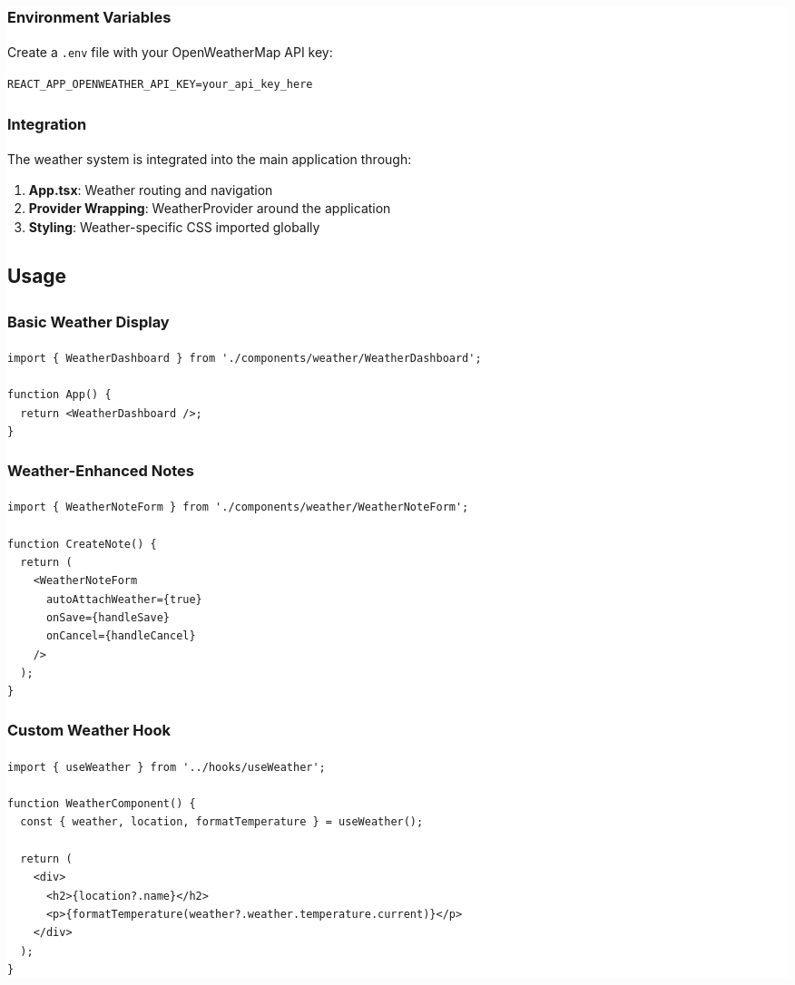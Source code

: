 ### Environment Variables
Create a `.env` file with your OpenWeatherMap API key:
```
REACT_APP_OPENWEATHER_API_KEY=your_api_key_here
```

### Integration
The weather system is integrated into the main application through:

1. **App.tsx**: Weather routing and navigation
2. **Provider Wrapping**: WeatherProvider around the application
3. **Styling**: Weather-specific CSS imported globally

## Usage

### Basic Weather Display
```tsx
import { WeatherDashboard } from './components/weather/WeatherDashboard';

function App() {
  return <WeatherDashboard />;
}
```

### Weather-Enhanced Notes
```tsx
import { WeatherNoteForm } from './components/weather/WeatherNoteForm';

function CreateNote() {
  return (
    <WeatherNoteForm
      autoAttachWeather={true}
      onSave={handleSave}
      onCancel={handleCancel}
    />
  );
}
```

### Custom Weather Hook
```tsx
import { useWeather } from '../hooks/useWeather';

function WeatherComponent() {
  const { weather, location, formatTemperature } = useWeather();
  
  return (
    <div>
      <h2>{location?.name}</h2>
      <p>{formatTemperature(weather?.weather.temperature.current)}</p>
    </div>
  );
}
```
